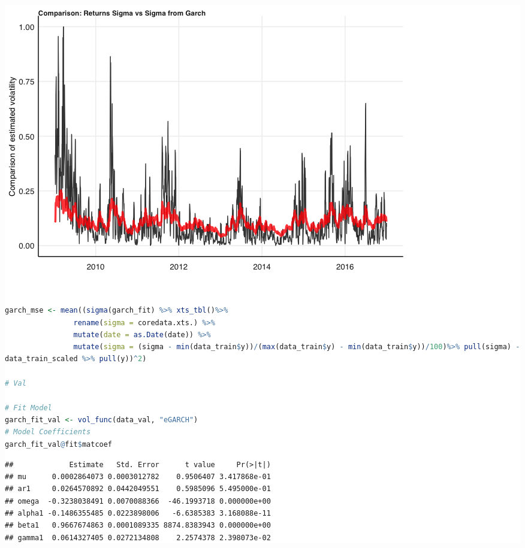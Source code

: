 ![](README_files/figure-markdown_github/garch-3.png)

``` r
garch_mse <- mean((sigma(garch_fit) %>% xts_tbl()%>% 
                rename(sigma = coredata.xts.) %>% 
                mutate(date = as.Date(date)) %>% 
                mutate(sigma = (sigma - min(data_train$y))/(max(data_train$y) - min(data_train$y))/100)%>% pull(sigma) - data_train_scaled %>% pull(y))^2)

# Val

# Fit Model
garch_fit_val <- vol_func(data_val, "eGARCH")
# Model Coefficients
garch_fit_val@fit$matcoef
```

    ##             Estimate   Std. Error      t value     Pr(>|t|)
    ## mu      0.0002864073 0.0003012782    0.9506407 3.417868e-01
    ## ar1     0.0264570892 0.0442049551    0.5985096 5.495000e-01
    ## omega  -0.3238038491 0.0070088366  -46.1993718 0.000000e+00
    ## alpha1 -0.1486355485 0.0223898006   -6.6385383 3.168088e-11
    ## beta1   0.9667674863 0.0001089335 8874.8383943 0.000000e+00
    ## gamma1  0.0614327405 0.0272134808    2.2574378 2.398073e-02